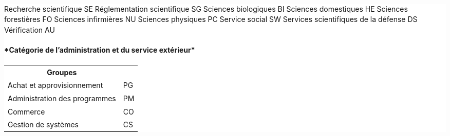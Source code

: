 <td>Recherche scientifique</td>
<td>SE</td>
</tr>
<tr>
<td>Réglementation scientifique</td>
<td>SG</td>
</tr>
<tr>
<td>Sciences biologiques</td>
<td>BI</td>
</tr>
<tr>
<td>Sciences domestiques</td>
<td>HE</td>
</tr>
<tr>
<td>Sciences forestières</td>
<td>FO</td>
</tr>
<tr>
<td>Sciences infirmières</td>
<td>NU</td>
</tr>
<tr>
<td>Sciences physiques</td>
<td>PC</td>
</tr>
<tr>
<td>Service social</td>
<td>SW</td>
</tr>
<tr>
<td>Services scientifiques de la défense</td>
<td>DS</td>
</tr>
<tr>
<td>Vérification</td>
<td>AU</td>
</tr>
</table>

<table>
<h4>*Catégorie de l’administration et du service extérieur*</h4>
<tr>
<th>Groupes</th>
<th></th>
</tr>
<tr>
<td>Achat et approvisionnement</td>
<td>PG</td>
</tr>
<tr>
<td>Administration des programmes</td>
<td>PM</td>
</tr>
<tr>
<td>Commerce</td>
<td>CO</td>
</tr>
<tr>
<td>Gestion de systèmes</td>
<td>CS</td>
</tr>
<tr>